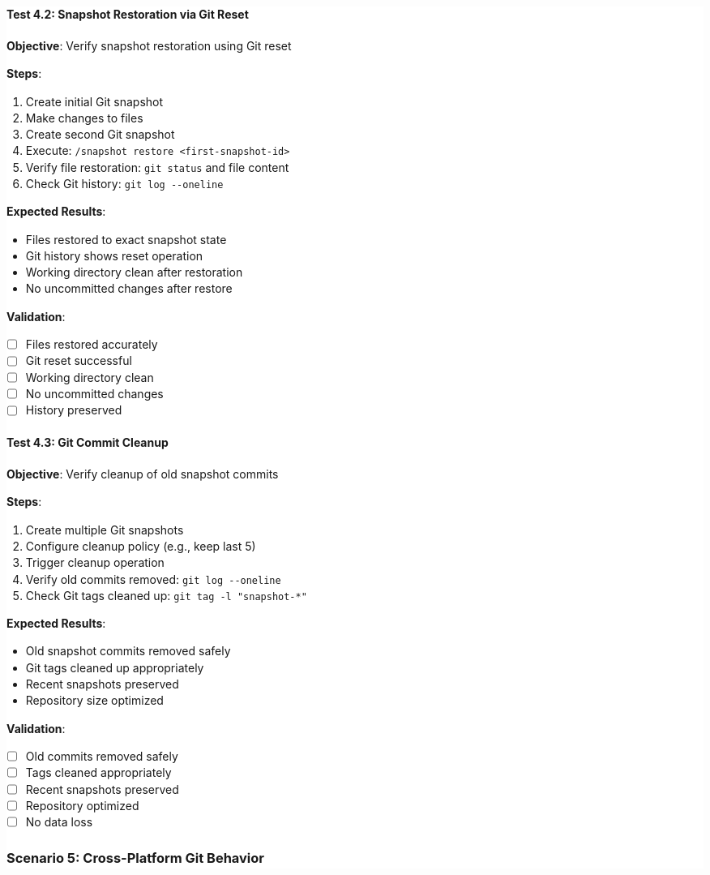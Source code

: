 #### Test 4.2: Snapshot Restoration via Git Reset

**Objective**: Verify snapshot restoration using Git reset

**Steps**:

1. Create initial Git snapshot
2. Make changes to files
3. Create second Git snapshot
4. Execute: `/snapshot restore <first-snapshot-id>`
5. Verify file restoration: `git status` and file content
6. Check Git history: `git log --oneline`

**Expected Results**:

- Files restored to exact snapshot state
- Git history shows reset operation
- Working directory clean after restoration
- No uncommitted changes after restore

**Validation**:

- [ ] Files restored accurately
- [ ] Git reset successful
- [ ] Working directory clean
- [ ] No uncommitted changes
- [ ] History preserved

#### Test 4.3: Git Commit Cleanup

**Objective**: Verify cleanup of old snapshot commits

**Steps**:

1. Create multiple Git snapshots
2. Configure cleanup policy (e.g., keep last 5)
3. Trigger cleanup operation
4. Verify old commits removed: `git log --oneline`
5. Check Git tags cleaned up: `git tag -l "snapshot-*"`

**Expected Results**:

- Old snapshot commits removed safely
- Git tags cleaned up appropriately
- Recent snapshots preserved
- Repository size optimized

**Validation**:

- [ ] Old commits removed safely
- [ ] Tags cleaned appropriately
- [ ] Recent snapshots preserved
- [ ] Repository optimized
- [ ] No data loss

### Scenario 5: Cross-Platform Git Behavior
